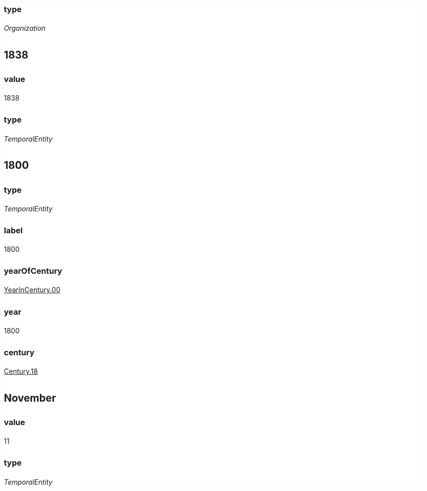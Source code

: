 ### type


*Organization*

## 1838

### value


1838

### type


*TemporalEntity*

## 1800

### type


*TemporalEntity*

### label


1800

### yearOfCentury


[YearInCentury.00](#YearInCentury.00)

### year


1800

### century


[Century.18](#Century.18)

## November

### value


11

### type


*TemporalEntity*
